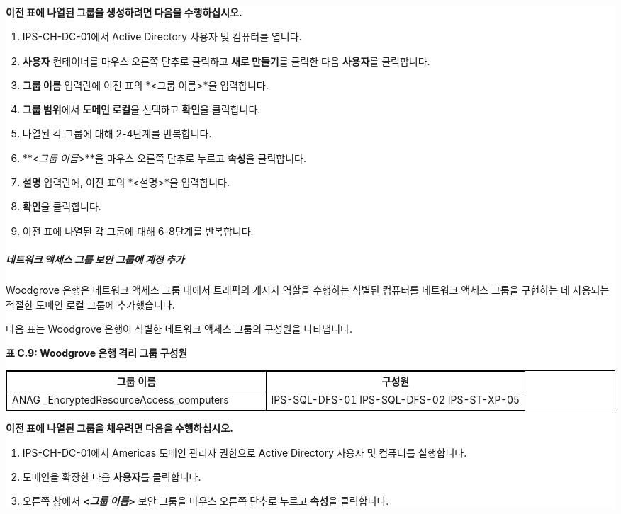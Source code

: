 **이전 표에 나열된 그룹을 생성하려면 다음을 수행하십시오.**
  
1.  IPS-CH-DC-01에서 Active Directory 사용자 및 컴퓨터를 엽니다.
  
2.  **사용자** 컨테이너를 마우스 오른쪽 단추로 클릭하고 **새로 만들기**를 클릭한 다음 **사용자**를 클릭합니다.
  
3.  **그룹 이름** 입력란에 이전 표의 *&lt;그룹 이름&gt;*을 입력합니다.
  
4.  **그룹 범위**에서 **도메인 로컬**을 선택하고 **확인**을 클릭합니다.
  
5.  나열된 각 그룹에 대해 2-4단계를 반복합니다.
  
6.  **&lt;*그룹 이름*&gt;**을 마우스 오른쪽 단추로 누르고 **속성**을 클릭합니다.
  
7.  **설명** 입력란에, 이전 표의 *&lt;설명&gt;*을 입력합니다.
  
8.  **확인**을 클릭합니다.
  
9.  이전 표에 나열된 각 그룹에 대해 6-8단계를 반복합니다.
  
##### 네트워크 액세스 그룹 보안 그룹에 계정 추가
  
Woodgrove 은행은 네트워크 액세스 그룹 내에서 트래픽의 개시자 역할을 수행하는 식별된 컴퓨터를 네트워크 액세스 그룹을 구현하는 데 사용되는 적절한 도메인 로컬 그룹에 추가했습니다.
  
다음 표는 Woodgrove 은행이 식별한 네트워크 액세스 그룹의 구성원을 나타냅니다.
  
**표 C.9: Woodgrove 은행 격리 그룹 구성원**

<p> </p>
<table style="border:1px solid black;">
<colgroup>
<col width="50%" />
<col width="50%" />
</colgroup>
<thead>
<tr class="header">
<th style="border:1px solid black;" >그룹 이름</th>
<th style="border:1px solid black;" >구성원</th>
</tr>
</thead>
<tbody>
<tr class="odd">
<td style="border:1px solid black;">ANAG _EncryptedResourceAccess_computers</td>
<td style="border:1px solid black;">IPS-SQL-DFS-01
IPS-SQL-DFS-02
IPS-ST-XP-05</td>
</tr>
</tbody>
</table>
 

**이전 표에 나열된 그룹을 채우려면 다음을 수행하십시오.**

1.  IPS-CH-DC-01에서 Americas 도메인 관리자 권한으로 Active Directory 사용자 및 컴퓨터를 실행합니다.

2.  도메인을 확장한 다음 **사용자**를 클릭합니다.

3.  오른쪽 창에서 **&lt;*그룹 이름*&gt;** 보안 그룹을 마우스 오른쪽 단추로 누르고 **속성**을 클릭합니다.

